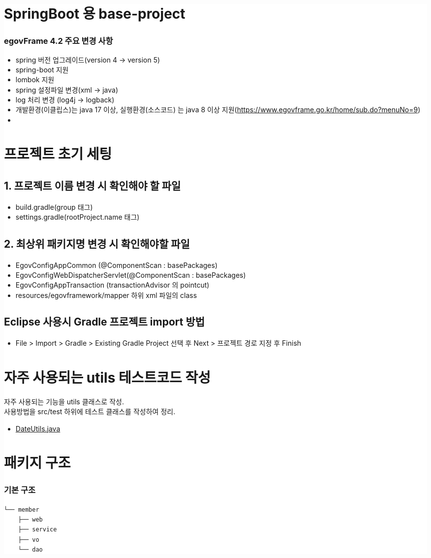 # SpringBoot 용 base-project
### egovFrame 4.2 주요 변경 사항
- spring 버전 업그레이드(version 4 -> version 5)
- spring-boot 지원
- lombok 지원
- spring 설정파일 변경(xml -> java)
- log 처리 변경 (log4j -> logback)
- 개발환경(이클립스)는 java 17 이상, 실행환경(소스코드) 는 java 8 이상 지원(https://www.egovframe.go.kr/home/sub.do?menuNo=9)
- 

# 프로젝트 초기 세팅

## 1. 프로젝트 이름 변경 시 확인해야 할 파일
- build.gradle(group 태그)
- settings.gradle(rootProject.name 태그)

## 2. 최상위 패키지명 변경 시 확인해야할 파일

- EgovConfigAppCommon (@ComponentScan : basePackages)
- EgovConfigWebDispatcherServlet(@ComponentScan : basePackages)
- EgovConfigAppTransaction (transactionAdvisor 의 pointcut)
- resources/egovframework/mapper 하위 xml 파일의 class

## Eclipse 사용시 Gradle 프로젝트 import 방법

- File > Import > Gradle > Existing Gradle Project 선택 후 Next > 프로젝트 경로 지정 후 Finish

# 자주 사용되는 utils 테스트코드 작성
자주 사용되는 기능을 utils 클래스로 작성.
<br/>사용방법을 src/test 하위에 테스트 클래스를 작성하여 정리.

- [DateUtils.java](http://192.168.0.205:1090/thkim/base-proj-boot/-/blob/main/src/main/java/xyz/rootlab/common/utils/DateUtils.java)

# 패키지 구조
### 기본 구조
```
└── member
    ├── web
    ├── service
    ├── vo
    └── dao
```
